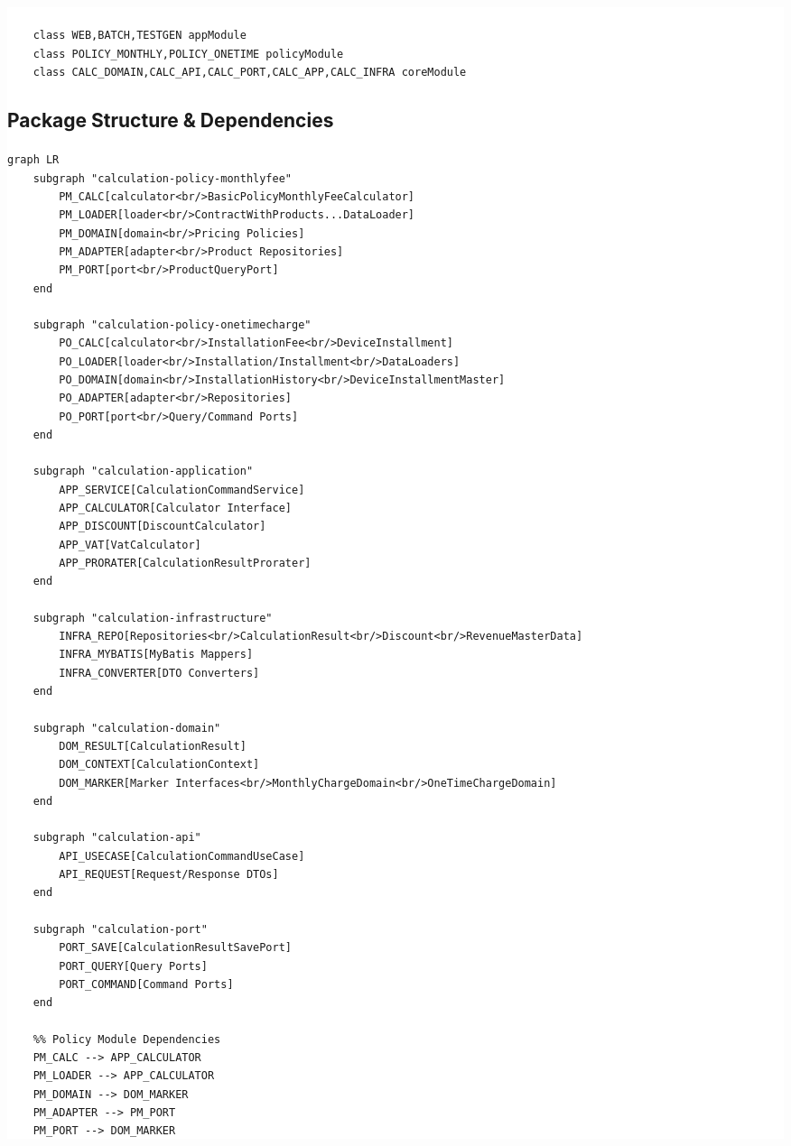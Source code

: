 ```mermaid

    class WEB,BATCH,TESTGEN appModule
    class POLICY_MONTHLY,POLICY_ONETIME policyModule
    class CALC_DOMAIN,CALC_API,CALC_PORT,CALC_APP,CALC_INFRA coreModule
```

## Package Structure & Dependencies

```mermaid
graph LR
    subgraph "calculation-policy-monthlyfee"
        PM_CALC[calculator<br/>BasicPolicyMonthlyFeeCalculator]
        PM_LOADER[loader<br/>ContractWithProducts...DataLoader]
        PM_DOMAIN[domain<br/>Pricing Policies]
        PM_ADAPTER[adapter<br/>Product Repositories]
        PM_PORT[port<br/>ProductQueryPort]
    end

    subgraph "calculation-policy-onetimecharge"
        PO_CALC[calculator<br/>InstallationFee<br/>DeviceInstallment]
        PO_LOADER[loader<br/>Installation/Installment<br/>DataLoaders]
        PO_DOMAIN[domain<br/>InstallationHistory<br/>DeviceInstallmentMaster]
        PO_ADAPTER[adapter<br/>Repositories]
        PO_PORT[port<br/>Query/Command Ports]
    end

    subgraph "calculation-application"
        APP_SERVICE[CalculationCommandService]
        APP_CALCULATOR[Calculator Interface]
        APP_DISCOUNT[DiscountCalculator]
        APP_VAT[VatCalculator]
        APP_PRORATER[CalculationResultProrater]
    end

    subgraph "calculation-infrastructure"
        INFRA_REPO[Repositories<br/>CalculationResult<br/>Discount<br/>RevenueMasterData]
        INFRA_MYBATIS[MyBatis Mappers]
        INFRA_CONVERTER[DTO Converters]
    end

    subgraph "calculation-domain"
        DOM_RESULT[CalculationResult]
        DOM_CONTEXT[CalculationContext]
        DOM_MARKER[Marker Interfaces<br/>MonthlyChargeDomain<br/>OneTimeChargeDomain]
    end

    subgraph "calculation-api"
        API_USECASE[CalculationCommandUseCase]
        API_REQUEST[Request/Response DTOs]
    end

    subgraph "calculation-port"
        PORT_SAVE[CalculationResultSavePort]
        PORT_QUERY[Query Ports]
        PORT_COMMAND[Command Ports]
    end

    %% Policy Module Dependencies
    PM_CALC --> APP_CALCULATOR
    PM_LOADER --> APP_CALCULATOR
    PM_DOMAIN --> DOM_MARKER
    PM_ADAPTER --> PM_PORT
    PM_PORT --> DOM_MARKER
```